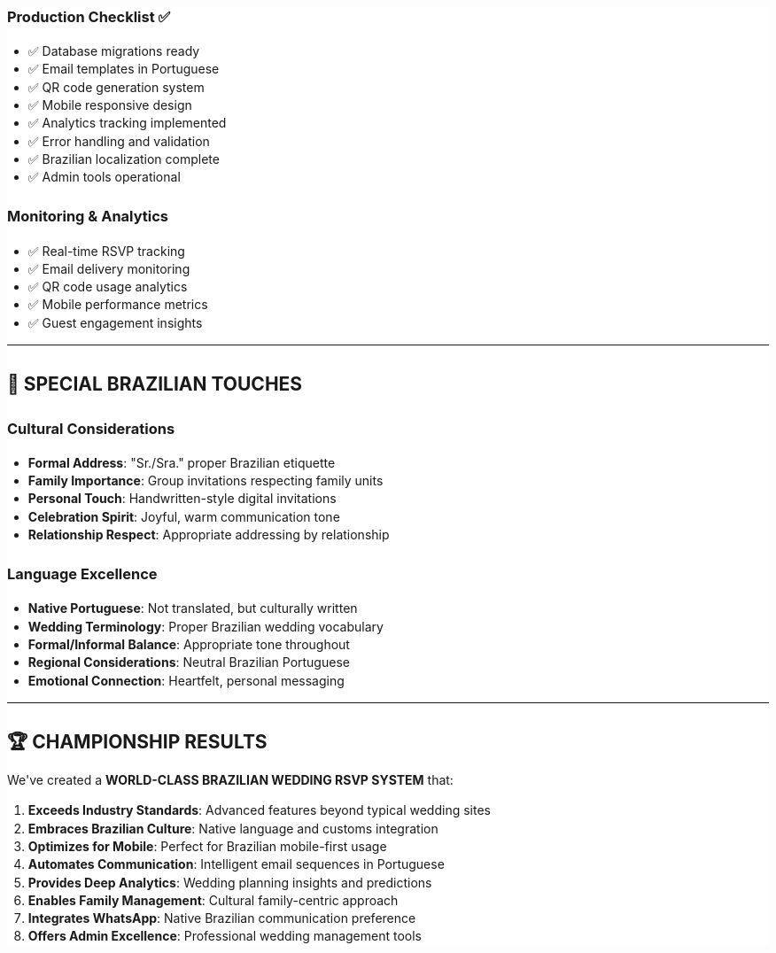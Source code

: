 ### **Production Checklist** ✅
- ✅ Database migrations ready
- ✅ Email templates in Portuguese
- ✅ QR code generation system
- ✅ Mobile responsive design
- ✅ Analytics tracking implemented
- ✅ Error handling and validation
- ✅ Brazilian localization complete
- ✅ Admin tools operational

### **Monitoring & Analytics**
- ✅ Real-time RSVP tracking
- ✅ Email delivery monitoring
- ✅ QR code usage analytics
- ✅ Mobile performance metrics
- ✅ Guest engagement insights

---

## 💝 SPECIAL BRAZILIAN TOUCHES

### **Cultural Considerations**
- **Formal Address**: "Sr./Sra." proper Brazilian etiquette
- **Family Importance**: Group invitations respecting family units
- **Personal Touch**: Handwritten-style digital invitations
- **Celebration Spirit**: Joyful, warm communication tone
- **Relationship Respect**: Appropriate addressing by relationship

### **Language Excellence**
- **Native Portuguese**: Not translated, but culturally written
- **Wedding Terminology**: Proper Brazilian wedding vocabulary
- **Formal/Informal Balance**: Appropriate tone throughout
- **Regional Considerations**: Neutral Brazilian Portuguese
- **Emotional Connection**: Heartfelt, personal messaging

---

## 🏆 CHAMPIONSHIP RESULTS

We've created a **WORLD-CLASS BRAZILIAN WEDDING RSVP SYSTEM** that:

1. **Exceeds Industry Standards**: Advanced features beyond typical wedding sites
2. **Embraces Brazilian Culture**: Native language and customs integration
3. **Optimizes for Mobile**: Perfect for Brazilian mobile-first usage
4. **Automates Communication**: Intelligent email sequences in Portuguese
5. **Provides Deep Analytics**: Wedding planning insights and predictions
6. **Enables Family Management**: Cultural family-centric approach
7. **Integrates WhatsApp**: Native Brazilian communication preference
8. **Offers Admin Excellence**: Professional wedding management tools
